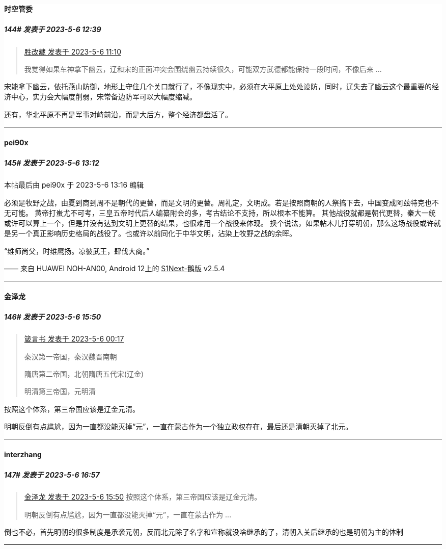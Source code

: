 ####  时空管委  
##### 144#       发表于 2023-5-6 12:39

<blockquote><a href="httphttps://bbs.saraba1st.com/2b/forum.php?mod=redirect&amp;goto=findpost&amp;pid=60741373&amp;ptid=2130601" target="_blank">胜改藏 发表于 2023-5-6 11:10</a>

我觉得如果车神拿下幽云，辽和宋的正面冲突会围绕幽云持续很久，可能双方武德都能保持一段时间，不像后来 ...</blockquote>
宋能拿下幽云，依托燕山防御，地形上守住几个关口就行了，不像现实中，必须在大平原上处处设防，同时，辽失去了幽云这个最重要的经济中心，实力会大幅度削弱，宋常备边防军可以大幅度缩减。

还有，华北平原不再是军事对峙前沿，而是大后方，整个经济都盘活了。

*****

####  pei90x  
##### 145#       发表于 2023-5-6 13:12

 本帖最后由 pei90x 于 2023-5-6 13:16 编辑 

必须是牧野之战，由夏到商到周不是朝代的更替，而是文明的更替。周礼定，文明成。若是按照商朝的人祭搞下去，中国变成阿兹特克也不无可能。
黄帝打蚩尤不可考，三皇五帝时代后人编纂附会的多，考古结论不支持，所以根本不能算。
其他战役就都是朝代更替，秦大一统或许可以算上一个，但是并没有达到文明上更替的结果，也很难用一个战役来体现。
换个说法，如果帖木儿打穿明朝，那么这场战役或许就是另一个真正影响历史格局的战役了。也或许以前同化于中华文明，沾染上牧野之战的余晖。

“维师尚父，时维鹰扬。凉彼武王，肆伐大商。”

—— 来自 HUAWEI NOH-AN00, Android 12上的 [S1Next-鹅版](https://github.com/ykrank/S1-Next/releases) v2.5.4

*****

####  金泽龙  
##### 146#       发表于 2023-5-6 15:50

<blockquote><a href="httphttps://bbs.saraba1st.com/2b/forum.php?mod=redirect&amp;goto=findpost&amp;pid=60738082&amp;ptid=2130601" target="_blank">箴言书 发表于 2023-5-6 00:17</a>

秦汉第一帝国，秦汉魏晋南朝

隋唐第二帝国，北朝隋唐五代宋(辽金)

明清第三帝国，元明清</blockquote>
按照这个体系，第三帝国应该是辽金元清。

明朝反倒有点尴尬，因为一直都没能灭掉“元”，一直在蒙古作为一个独立政权存在，最后还是清朝灭掉了北元。

*****

####  interzhang  
##### 147#       发表于 2023-5-6 16:57

<blockquote><a href="httphttps://bbs.saraba1st.com/2b/forum.php?mod=redirect&amp;goto=findpost&amp;pid=60745239&amp;ptid=2130601" target="_blank">金泽龙 发表于 2023-5-6 15:50</a>
按照这个体系，第三帝国应该是辽金元清。

明朝反倒有点尴尬，因为一直都没能灭掉“元”，一直在蒙古作为 ...</blockquote>
倒也不必，首先明朝的很多制度是承袭元朝，反而北元除了名字和宣称就没啥继承的了，清朝入关后继承的也是明朝为主的体制

*****
